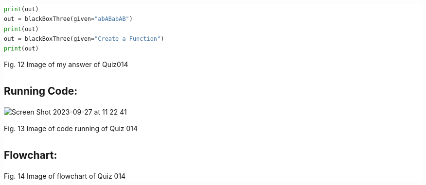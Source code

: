 ```py
print(out)
out = blackBoxThree(given="abABabAB")
print(out)
out = blackBoxThree(given="Create a Function")
print(out)
```

Fig. 12 Image of my answer of Quiz014
## Running Code:
<img width="1198" alt="Screen Shot 2023-09-27 at 11 22 41" src="https://github.com/Yuiko-tsr/unit-1/assets/134657923/c50a5f27-0426-4e87-af6e-fe34ca2f47c9">

Fig. 13 Image of code running of Quiz 014

## Flowchart:
Fig. 14 Image of flowchart of Quiz 014
